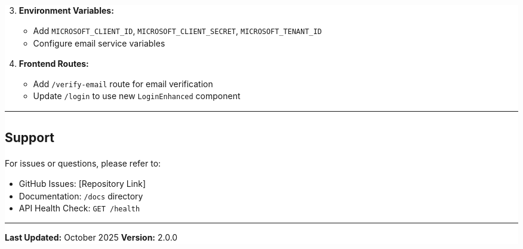 3. **Environment Variables:**
   - Add `MICROSOFT_CLIENT_ID`, `MICROSOFT_CLIENT_SECRET`, `MICROSOFT_TENANT_ID`
   - Configure email service variables

4. **Frontend Routes:**
   - Add `/verify-email` route for email verification
   - Update `/login` to use new `LoginEnhanced` component

---

## Support

For issues or questions, please refer to:
- GitHub Issues: [Repository Link]
- Documentation: `/docs` directory
- API Health Check: `GET /health`

---

**Last Updated:** October 2025
**Version:** 2.0.0
